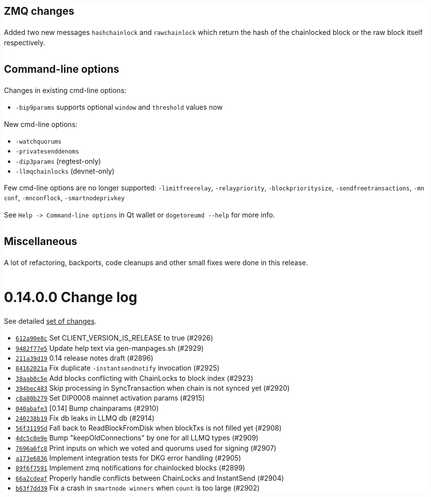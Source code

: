 ZMQ changes
-----------
Added two new messages `hashchainlock` and `rawchainlock` which return the hash of the chainlocked block
or the raw block itself respectively.

Command-line options
--------------------

Changes in existing cmd-line options:
- `-bip9params` supports optional `window` and `threshold` values now

New cmd-line options:
- `-watchquorums`
- `-privatesenddenoms`
- `-dip3params` (regtest-only)
- `-llmqchainlocks` (devnet-only)

Few cmd-line options are no longer supported: `-limitfreerelay`, `-relaypriority`, `-blockprioritysize`,
`-sendfreetransactions`, `-mnconf`, `-mnconflock`, `-smartnodeprivkey`

See `Help -> Command-line options` in Qt wallet or `dogetoreumd --help` for more info.

Miscellaneous
-------------

A lot of refactoring, backports, code cleanups and other small fixes were done in this release.

 0.14.0.0 Change log
===================

See detailed [set of changes](https://github.com/dogetoreum/dogetoreum/compare/v0.13.3.0...dogetoreum:v0.14.0.0).

- [`612a90e8c`](https://github.com/dogetoreum/dogetoreum/commit/612a90e8c) Set CLIENT_VERSION_IS_RELEASE to true (#2926)
- [`9482f77e5`](https://github.com/dogetoreum/dogetoreum/commit/9482f77e5) Update help text via gen-manpages.sh (#2929)
- [`211a39d19`](https://github.com/dogetoreum/dogetoreum/commit/211a39d19) 0.14 release notes draft (#2896)
- [`84162021a`](https://github.com/dogetoreum/dogetoreum/commit/84162021a) Fix duplicate `-instantsendnotify` invocation (#2925)
- [`38aab0c5e`](https://github.com/dogetoreum/dogetoreum/commit/38aab0c5e) Add blocks conflicting with ChainLocks to block index (#2923)
- [`394bec483`](https://github.com/dogetoreum/dogetoreum/commit/394bec483) Skip processing in SyncTransaction when chain is not synced yet (#2920)
- [`c8a80b279`](https://github.com/dogetoreum/dogetoreum/commit/c8a80b279) Set DIP0008 mainnet activation params (#2915)
- [`040abafe3`](https://github.com/dogetoreum/dogetoreum/commit/040abafe3) [0.14] Bump chainparams (#2910)
- [`240238b19`](https://github.com/dogetoreum/dogetoreum/commit/240238b19) Fix db leaks in LLMQ db (#2914)
- [`56f31195d`](https://github.com/dogetoreum/dogetoreum/commit/56f31195d) Fall back to ReadBlockFromDisk when blockTxs is not filled yet (#2908)
- [`4dc5c0e9e`](https://github.com/dogetoreum/dogetoreum/commit/4dc5c0e9e) Bump "keepOldConnections" by one for all LLMQ types (#2909)
- [`7696a6fc8`](https://github.com/dogetoreum/dogetoreum/commit/7696a6fc8) Print inputs on which we voted and quorums used for signing (#2907)
- [`a173e6836`](https://github.com/dogetoreum/dogetoreum/commit/a173e6836) Implement integration tests for DKG error handling (#2905)
- [`89f6f7591`](https://github.com/dogetoreum/dogetoreum/commit/89f6f7591) Implement zmq notifications for chainlocked blocks (#2899)
- [`66a2cdeaf`](https://github.com/dogetoreum/dogetoreum/commit/66a2cdeaf) Properly handle conflicts between ChainLocks and InstantSend (#2904)
- [`b63f7dd39`](https://github.com/dogetoreum/dogetoreum/commit/b63f7dd39) Fix a crash in `smartnode winners` when `count` is too large (#2902)